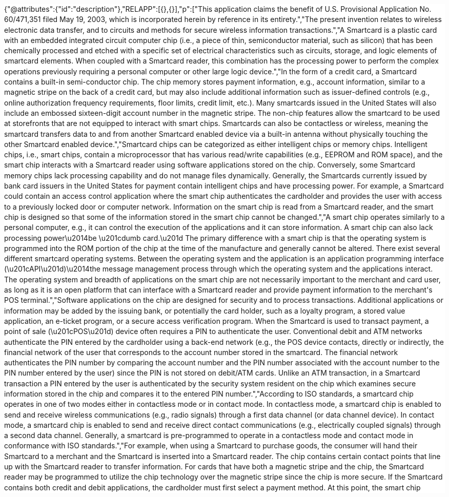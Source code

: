 {"@attributes":{"id":"description"},"RELAPP":[{},{}],"p":["This application claims the benefit of U.S. Provisional Application No. 60\/471,351 filed May 19, 2003, which is incorporated herein by reference in its entirety.","The present invention relates to wireless electronic data transfer, and to circuits and methods for secure wireless information transactions.","A Smartcard is a plastic card with an embedded integrated circuit computer chip (i.e., a piece of thin, semiconductor material, such as silicon) that has been chemically processed and etched with a specific set of electrical characteristics such as circuits, storage, and logic elements of smartcard elements. When coupled with a Smartcard reader, this combination has the processing power to perform the complex operations previously requiring a personal computer or other large logic device.","In the form of a credit card, a Smartcard contains a built-in semi-conductor chip. The chip memory stores payment information, e.g., account information, similar to a magnetic stripe on the back of a credit card, but may also include additional information such as issuer-defined controls (e.g., online authorization frequency requirements, floor limits, credit limit, etc.). Many smartcards issued in the United States will also include an embossed sixteen-digit account number in the magnetic stripe. The non-chip features allow the smartcard to be used at storefronts that are not equipped to interact with smart chips. Smartcards can also be contactless or wireless, meaning the smartcard transfers data to and from another Smartcard enabled device via a built-in antenna without physically touching the other Smartcard enabled device.","Smartcard chips can be categorized as either intelligent chips or memory chips. Intelligent chips, i.e., smart chips, contain a microprocessor that has various read\/write capabilities (e.g., EEPROM and ROM space), and the smart chip interacts with a Smartcard reader using software applications stored on the chip. Conversely, some Smartcard memory chips lack processing capability and do not manage files dynamically. Generally, the Smartcards currently issued by bank card issuers in the United States for payment contain intelligent chips and have processing power. For example, a Smartcard could contain an access control application where the smart chip authenticates the cardholder and provides the user with access to a previously locked door or computer network. Information on the smart chip is read from a Smartcard reader, and the smart chip is designed so that some of the information stored in the smart chip cannot be changed.","A smart chip operates similarly to a personal computer, e.g., it can control the execution of the applications and it can store information. A smart chip can also lack processing power\u2014be \u201cdumb card.\u201d The primary difference with a smart chip is that the operating system is programmed into the ROM portion of the chip at the time of the manufacture and generally cannot be altered. There exist several different smartcard operating systems. Between the operating system and the application is an application programming interface (\u201cAPI\u201d)\u2014the message management process through which the operating system and the applications interact. The operating system and breadth of applications on the smart chip are not necessarily important to the merchant and card user, as long as it is an open platform that can interface with a Smartcard reader and provide payment information to the merchant's POS terminal.","Software applications on the chip are designed for security and to process transactions. Additional applications or information may be added by the issuing bank, or potentially the card holder, such as a loyalty program, a stored value application, an e-ticket program, or a secure access verification program. When the Smartcard is used to transact payment, a point of sale (\u201cPOS\u201d) device often requires a PIN to authenticate the user. Conventional debit and ATM networks authenticate the PIN entered by the cardholder using a back-end network (e.g., the POS device contacts, directly or indirectly, the financial network of the user that corresponds to the account number stored in the smartcard. The financial network authenticates the PIN number by comparing the account number and the PIN number associated with the account number to the PIN number entered by the user) since the PIN is not stored on debit\/ATM cards. Unlike an ATM transaction, in a Smartcard transaction a PIN entered by the user is authenticated by the security system resident on the chip which examines secure information stored in the chip and compares it to the entered PIN number.","According to ISO standards, a smartcard chip operates in one of two modes either in contactless mode or in contact mode. In contactless mode, a smartcard chip is enabled to send and receive wireless communications (e.g., radio signals) through a first data channel (or data channel device). In contact mode, a smartcard chip is enabled to send and receive direct contact communications (e.g., electrically coupled signals) through a second data channel. Generally, a smartcard is pre-programmed to operate in a contactless mode and contact mode in conformance with ISO standards.","For example, when using a Smartcard to purchase goods, the consumer will hand their Smartcard to a merchant and the Smartcard is inserted into a Smartcard reader. The chip contains certain contact points that line up with the Smartcard reader to transfer information. For cards that have both a magnetic stripe and the chip, the Smartcard reader may be programmed to utilize the chip technology over the magnetic stripe since the chip is more secure. If the Smartcard contains both credit and debit applications, the cardholder must first select a payment method. At this point, the smart chip
